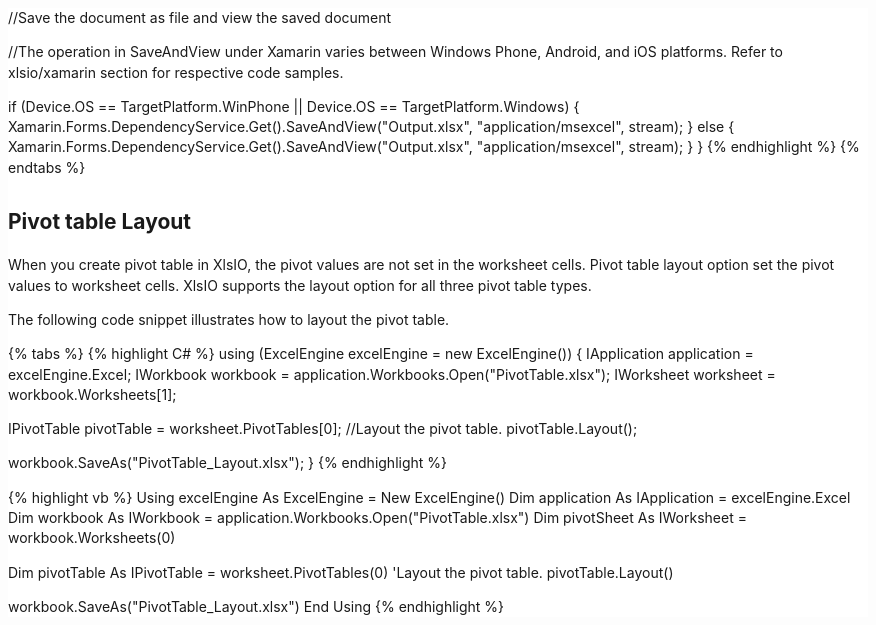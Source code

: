   //Save the document as file and view the saved document

  //The operation in SaveAndView under Xamarin varies between Windows Phone, Android, and iOS platforms. Refer to xlsio/xamarin section for respective code samples.

  if (Device.OS == TargetPlatform.WinPhone || Device.OS == TargetPlatform.Windows)
  {
    Xamarin.Forms.DependencyService.Get<ISaveWindowsPhone>().SaveAndView("Output.xlsx", "application/msexcel", stream);
  }
  else
  {
    Xamarin.Forms.DependencyService.Get<ISave>().SaveAndView("Output.xlsx", "application/msexcel", stream);
  }
}
{% endhighlight %}
{% endtabs %}

## Pivot table Layout

When you create pivot table in XlsIO, the pivot values are not set in the worksheet cells. Pivot table layout option set the pivot values to worksheet cells. XlsIO supports the layout option for all three pivot table types.

The following code snippet illustrates how to layout the pivot table.

{% tabs %}
{% highlight C# %}
using (ExcelEngine excelEngine = new ExcelEngine())
{
  IApplication application = excelEngine.Excel;
  IWorkbook workbook = application.Workbooks.Open("PivotTable.xlsx");
  IWorksheet worksheet = workbook.Worksheets[1];
  
  IPivotTable pivotTable = worksheet.PivotTables[0];
  //Layout the pivot table.
  pivotTable.Layout();

  workbook.SaveAs("PivotTable_Layout.xlsx");
}
{% endhighlight %}

{% highlight vb %}
Using excelEngine As ExcelEngine = New ExcelEngine()
  Dim application As IApplication = excelEngine.Excel
  Dim workbook As IWorkbook = application.Workbooks.Open("PivotTable.xlsx")
  Dim pivotSheet As IWorksheet = workbook.Worksheets(0)

  Dim pivotTable As IPivotTable = worksheet.PivotTables(0)
  'Layout the pivot table.
  pivotTable.Layout()

  workbook.SaveAs("PivotTable_Layout.xlsx")
End Using
{% endhighlight %}
